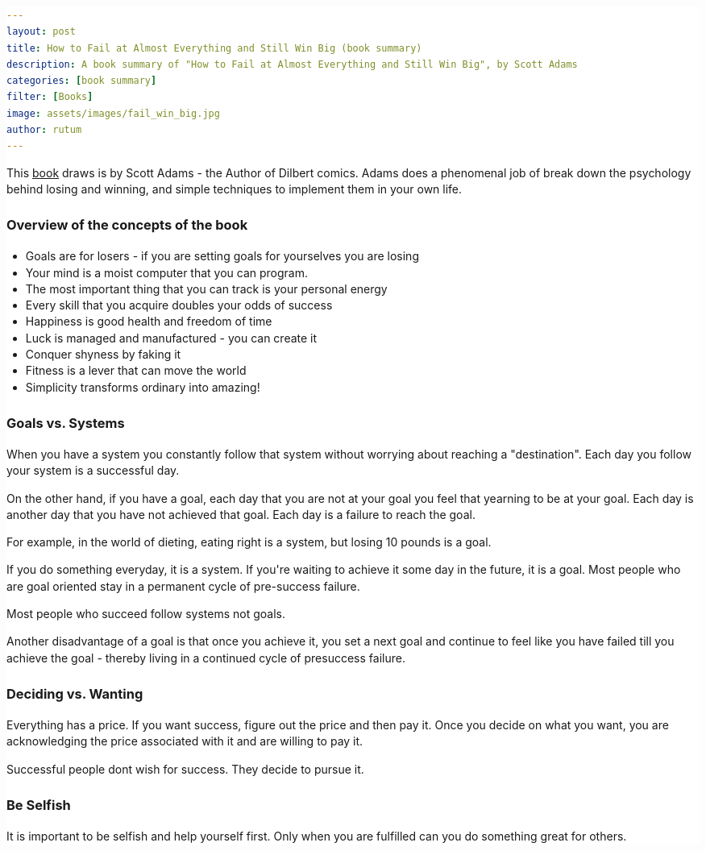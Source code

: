 ```yaml
---
layout: post
title: How to Fail at Almost Everything and Still Win Big (book summary)
description: A book summary of "How to Fail at Almost Everything and Still Win Big", by Scott Adams
categories: [book summary]
filter: [Books]
image: assets/images/fail_win_big.jpg
author: rutum
---
```


This [book](https://en.wikipedia.org/wiki/How_To_Fail_at_Almost_Everything_and_Still_Win_Big) draws is by Scott Adams - the Author of Dilbert comics. Adams does a phenomenal job of break down the psychology behind losing and winning, and simple techniques to implement them in your own life. 

### Overview of the concepts of the book
- Goals are for losers - if you are setting goals for yourselves you are losing
- Your mind is a moist computer that you can program. 
- The most important thing that you can track is your personal energy
- Every skill that you acquire doubles your odds of success
- Happiness is good health and freedom of time
- Luck is managed and manufactured - you can create it
- Conquer shyness by faking it
- Fitness is a lever that can move the world
- Simplicity transforms ordinary into amazing!

### Goals vs. Systems
When you have a system you constantly follow that system without worrying about reaching a "destination". Each day you follow your system is a successful day. 

On the other hand, if you have a goal, each day that you are not at your goal you feel that yearning to be at your goal. Each day is another day that you have not achieved that goal. Each day is a failure to reach the goal. 

For example, in the world of dieting, eating right is a system, but losing 10 pounds is a goal. 

If you do something everyday, it is a system. If you're waiting to achieve it some day in the future, it is a goal. Most people who are goal oriented stay in a permanent cycle of pre-success failure. 

Most people who succeed follow systems not goals. 

Another disadvantage of a goal is that once you achieve it, you set a next goal and continue to feel like you have failed till you achieve the goal - thereby living in a continued cycle of presuccess failure. 

### Deciding vs. Wanting
Everything has a price. If you want success, figure out the price and then pay it. Once you decide on what you want, you are acknowledging the price associated with it and are willing to pay it. 

Successful people dont wish for success. They decide to pursue it. 

### Be Selfish
It is important to be selfish and help yourself first. Only when you are fulfilled can you do something great for others. 
